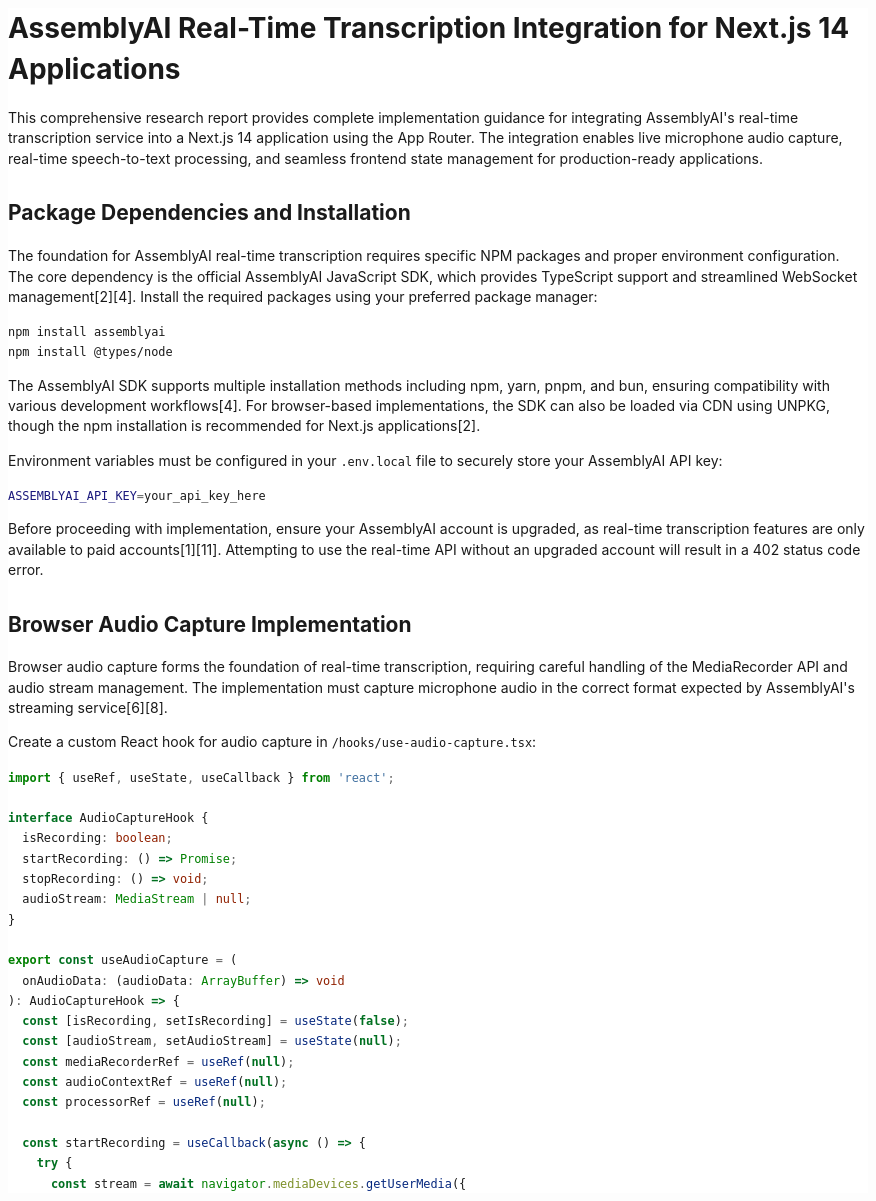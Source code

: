 # AssemblyAI Real-Time Transcription Integration for Next.js 14 Applications

This comprehensive research report provides complete implementation guidance for integrating AssemblyAI's real-time transcription service into a Next.js 14 application using the App Router. The integration enables live microphone audio capture, real-time speech-to-text processing, and seamless frontend state management for production-ready applications.

## Package Dependencies and Installation

The foundation for AssemblyAI real-time transcription requires specific NPM packages and proper environment configuration. The core dependency is the official AssemblyAI JavaScript SDK, which provides TypeScript support and streamlined WebSocket management[2][4]. Install the required packages using your preferred package manager:

```bash
npm install assemblyai
npm install @types/node
```

The AssemblyAI SDK supports multiple installation methods including npm, yarn, pnpm, and bun, ensuring compatibility with various development workflows[4]. For browser-based implementations, the SDK can also be loaded via CDN using UNPKG, though the npm installation is recommended for Next.js applications[2].

Environment variables must be configured in your `.env.local` file to securely store your AssemblyAI API key:

```bash
ASSEMBLYAI_API_KEY=your_api_key_here
```

Before proceeding with implementation, ensure your AssemblyAI account is upgraded, as real-time transcription features are only available to paid accounts[1][11]. Attempting to use the real-time API without an upgraded account will result in a 402 status code error.

## Browser Audio Capture Implementation

Browser audio capture forms the foundation of real-time transcription, requiring careful handling of the MediaRecorder API and audio stream management. The implementation must capture microphone audio in the correct format expected by AssemblyAI's streaming service[6][8].

Create a custom React hook for audio capture in `/hooks/use-audio-capture.tsx`:

```typescript
import { useRef, useState, useCallback } from 'react';

interface AudioCaptureHook {
  isRecording: boolean;
  startRecording: () => Promise;
  stopRecording: () => void;
  audioStream: MediaStream | null;
}

export const useAudioCapture = (
  onAudioData: (audioData: ArrayBuffer) => void
): AudioCaptureHook => {
  const [isRecording, setIsRecording] = useState(false);
  const [audioStream, setAudioStream] = useState(null);
  const mediaRecorderRef = useRef(null);
  const audioContextRef = useRef(null);
  const processorRef = useRef(null);

  const startRecording = useCallback(async () => {
    try {
      const stream = await navigator.mediaDevices.getUserMedia({
```